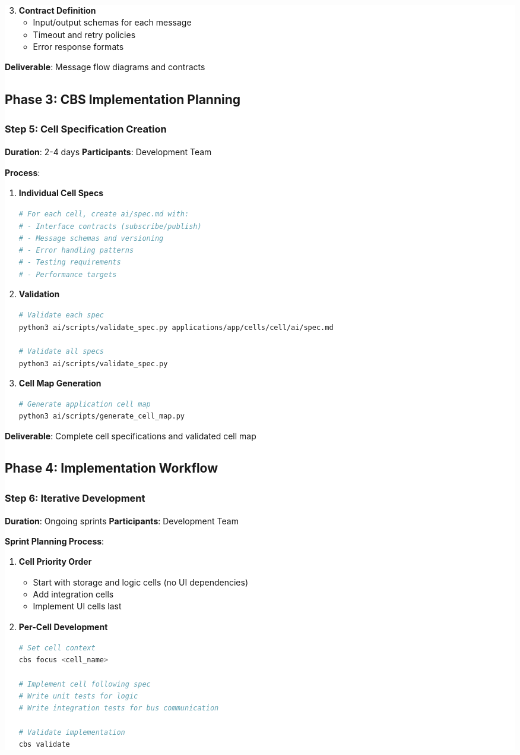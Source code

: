3. **Contract Definition**
   - Input/output schemas for each message
   - Timeout and retry policies
   - Error response formats

**Deliverable**: Message flow diagrams and contracts

## Phase 3: CBS Implementation Planning

### Step 5: Cell Specification Creation
**Duration**: 2-4 days
**Participants**: Development Team

**Process**:
1. **Individual Cell Specs**
   ```bash
   # For each cell, create ai/spec.md with:
   # - Interface contracts (subscribe/publish)
   # - Message schemas and versioning
   # - Error handling patterns
   # - Testing requirements
   # - Performance targets
   ```

2. **Validation**
   ```bash
   # Validate each spec
   python3 ai/scripts/validate_spec.py applications/app/cells/cell/ai/spec.md
   
   # Validate all specs
   python3 ai/scripts/validate_spec.py
   ```

3. **Cell Map Generation**
   ```bash
   # Generate application cell map
   python3 ai/scripts/generate_cell_map.py
   ```

**Deliverable**: Complete cell specifications and validated cell map

## Phase 4: Implementation Workflow

### Step 6: Iterative Development
**Duration**: Ongoing sprints
**Participants**: Development Team

**Sprint Planning Process**:
1. **Cell Priority Order**
   - Start with storage and logic cells (no UI dependencies)
   - Add integration cells
   - Implement UI cells last

2. **Per-Cell Development**
   ```bash
   # Set cell context
   cbs focus <cell_name>
   
   # Implement cell following spec
   # Write unit tests for logic
   # Write integration tests for bus communication
   
   # Validate implementation
   cbs validate
   ```
